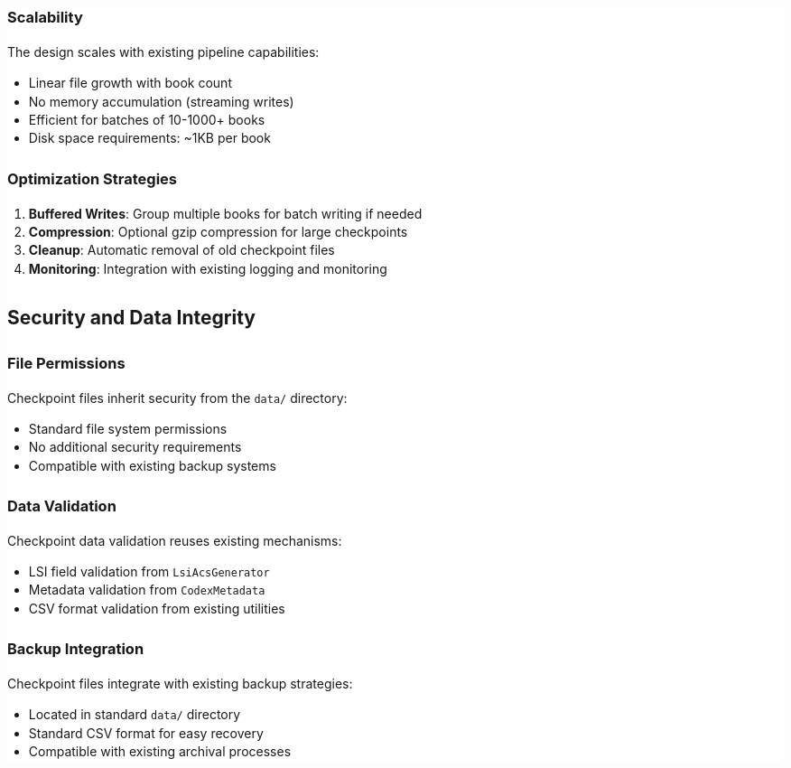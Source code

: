 ### Scalability

The design scales with existing pipeline capabilities:
- Linear file growth with book count
- No memory accumulation (streaming writes)
- Efficient for batches of 10-1000+ books
- Disk space requirements: ~1KB per book

### Optimization Strategies

1. **Buffered Writes**: Group multiple books for batch writing if needed
2. **Compression**: Optional gzip compression for large checkpoints
3. **Cleanup**: Automatic removal of old checkpoint files
4. **Monitoring**: Integration with existing logging and monitoring

## Security and Data Integrity

### File Permissions

Checkpoint files inherit security from the `data/` directory:
- Standard file system permissions
- No additional security requirements
- Compatible with existing backup systems

### Data Validation

Checkpoint data validation reuses existing mechanisms:
- LSI field validation from `LsiAcsGenerator`
- Metadata validation from `CodexMetadata`
- CSV format validation from existing utilities

### Backup Integration

Checkpoint files integrate with existing backup strategies:
- Located in standard `data/` directory
- Standard CSV format for easy recovery
- Compatible with existing archival processes